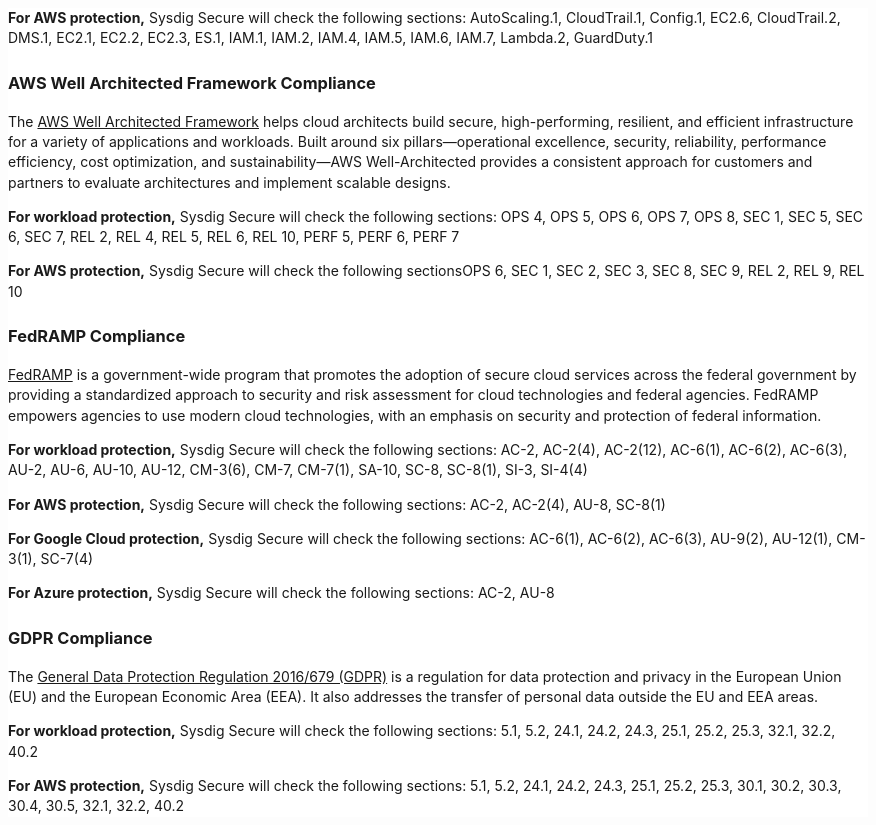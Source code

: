 **For AWS protection,** Sysdig Secure will check the following sections:
AutoScaling.1, CloudTrail.1, Config.1, EC2.6, CloudTrail.2, DMS.1,
EC2.1, EC2.2, EC2.3, ES.1, IAM.1, IAM.2, IAM.4, IAM.5, IAM.6, IAM.7,
Lambda.2, GuardDuty.1

### AWS Well Architected Framework Compliance

The [AWS Well Architected Framework](https://aws.amazon.com/architecture/well-architected) helps cloud architects build secure, high-performing, resilient, and efficient infrastructure for a variety of applications and workloads. Built around six pillars—operational excellence, security, reliability, performance efficiency, cost optimization, and sustainability—AWS Well-Architected provides a consistent approach for customers and partners to evaluate architectures and implement scalable designs.

**For workload protection,** Sysdig Secure will check the following
sections: OPS 4, OPS 5, OPS 6, OPS 7, OPS 8, SEC 1, SEC 5, SEC 6, SEC 7,
REL 2, REL 4, REL 5, REL 6, REL 10, PERF 5, PERF 6, PERF 7

**For AWS protection,** Sysdig Secure will check the following
sectionsOPS 6, SEC 1, SEC 2, SEC 3, SEC 8, SEC 9, REL 2, REL 9, REL 10

### FedRAMP Compliance

[FedRAMP](https://www.fedramp.gov/) is a government-wide program that promotes the adoption of secure cloud services across the federal government by providing a standardized approach to security and risk assessment for cloud technologies and federal agencies. FedRAMP empowers agencies to use modern cloud technologies, with an emphasis on security and protection of federal information.

**For workload protection,** Sysdig Secure will check the following sections:
AC-2, AC-2(4), AC-2(12), AC-6(1), AC-6(2), AC-6(3), AU-2, AU-6,
AU-10, AU-12, CM-3(6), CM-7, CM-7(1), SA-10, SC-8, SC-8(1), SI-3, SI-4(4)

**For AWS protection,** Sysdig Secure will check the following sections:
AC-2, AC-2(4), AU-8, SC-8(1)

**For Google Cloud protection,** Sysdig Secure will check the following sections:
AC-6(1), AC-6(2), AC-6(3), AU-9(2), AU-12(1), CM-3(1), SC-7(4)

**For Azure protection,** Sysdig Secure will check the following sections:
AC-2, AU-8

### GDPR Compliance

The [General Data Protection Regulation 2016/679 (GDPR)](https://ec.europa.eu/info/law/law-topic/data-protection/data-protection-eu_en) is
a regulation for data protection and privacy in the European Union (EU)
and the European Economic Area (EEA). It also addresses the transfer of
personal data outside the EU and EEA areas.

**For workload protection,** Sysdig Secure will check the following
sections: 5.1, 5.2, 24.1, 24.2, 24.3, 25.1, 25.2, 25.3, 32.1, 32.2, 40.2

**For AWS protection,** Sysdig Secure will check the following sections:
5.1, 5.2, 24.1, 24.2, 24.3, 25.1, 25.2, 25.3, 30.1, 30.2, 30.3, 30.4,
30.5, 32.1, 32.2, 40.2
